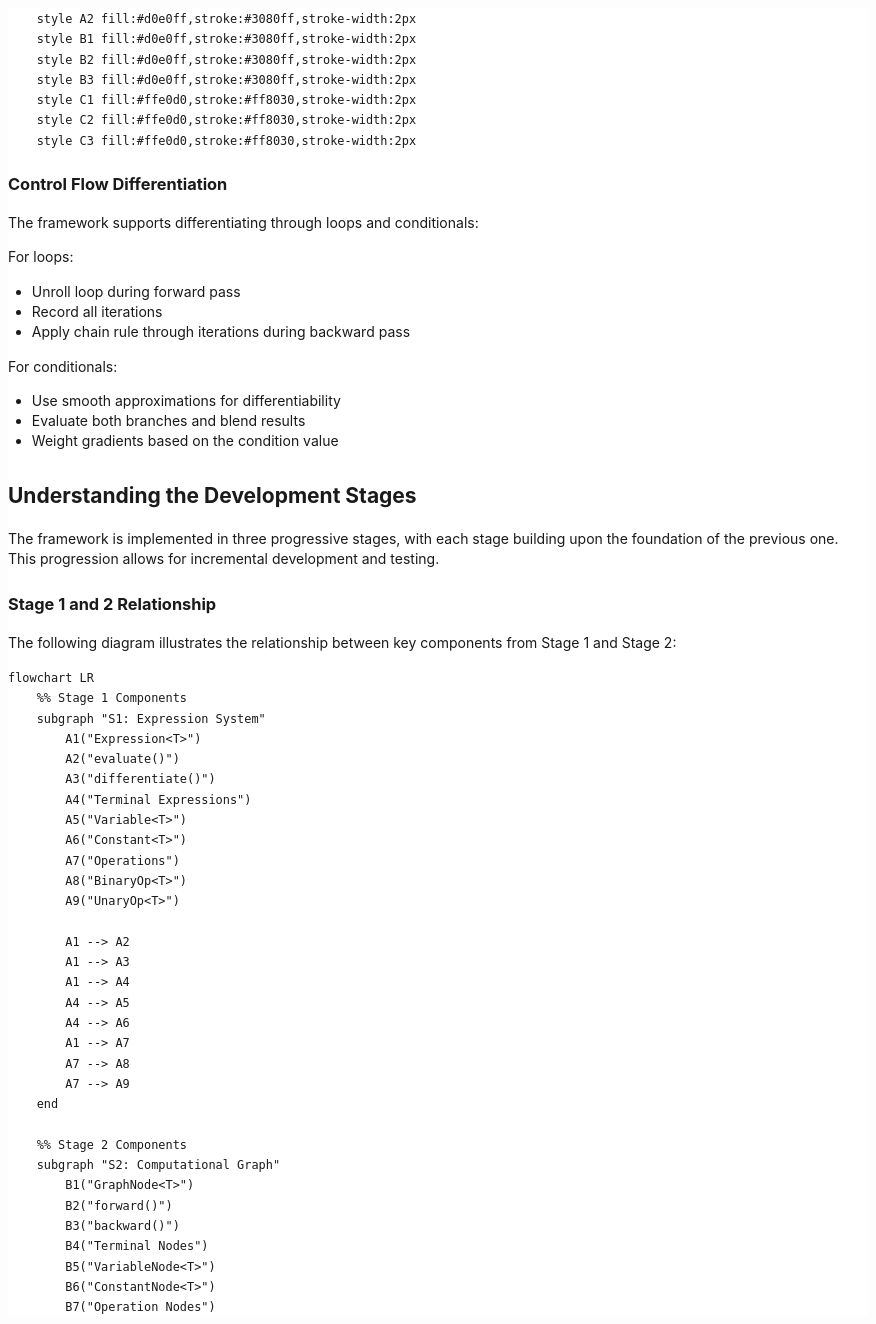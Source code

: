 ```mermaid
    style A2 fill:#d0e0ff,stroke:#3080ff,stroke-width:2px
    style B1 fill:#d0e0ff,stroke:#3080ff,stroke-width:2px
    style B2 fill:#d0e0ff,stroke:#3080ff,stroke-width:2px
    style B3 fill:#d0e0ff,stroke:#3080ff,stroke-width:2px
    style C1 fill:#ffe0d0,stroke:#ff8030,stroke-width:2px
    style C2 fill:#ffe0d0,stroke:#ff8030,stroke-width:2px
    style C3 fill:#ffe0d0,stroke:#ff8030,stroke-width:2px
```

### Control Flow Differentiation

The framework supports differentiating through loops and conditionals:

For loops:
- Unroll loop during forward pass
- Record all iterations
- Apply chain rule through iterations during backward pass

For conditionals:
- Use smooth approximations for differentiability
- Evaluate both branches and blend results
- Weight gradients based on the condition value

## Understanding the Development Stages

The framework is implemented in three progressive stages, with each stage building upon the foundation of the previous one. This progression allows for incremental development and testing.

### Stage 1 and 2 Relationship

The following diagram illustrates the relationship between key components from Stage 1 and Stage 2:

```mermaid
flowchart LR
    %% Stage 1 Components
    subgraph "S1: Expression System"
        A1("Expression<T>")
        A2("evaluate()")
        A3("differentiate()")
        A4("Terminal Expressions")
        A5("Variable<T>")
        A6("Constant<T>")
        A7("Operations")
        A8("BinaryOp<T>")
        A9("UnaryOp<T>")
        
        A1 --> A2
        A1 --> A3
        A1 --> A4
        A4 --> A5
        A4 --> A6
        A1 --> A7
        A7 --> A8
        A7 --> A9
    end
    
    %% Stage 2 Components
    subgraph "S2: Computational Graph"
        B1("GraphNode<T>")
        B2("forward()")
        B3("backward()")
        B4("Terminal Nodes")
        B5("VariableNode<T>")
        B6("ConstantNode<T>")
        B7("Operation Nodes")
```